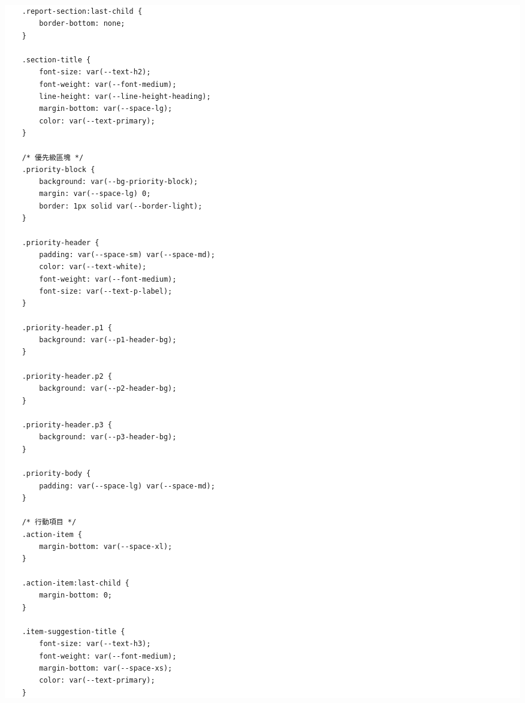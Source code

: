         .report-section:last-child {
            border-bottom: none;
        }
        
        .section-title {
            font-size: var(--text-h2);
            font-weight: var(--font-medium);
            line-height: var(--line-height-heading);
            margin-bottom: var(--space-lg);
            color: var(--text-primary);
        }
        
        /* 優先級區塊 */
        .priority-block {
            background: var(--bg-priority-block);
            margin: var(--space-lg) 0;
            border: 1px solid var(--border-light);
        }
        
        .priority-header {
            padding: var(--space-sm) var(--space-md);
            color: var(--text-white);
            font-weight: var(--font-medium);
            font-size: var(--text-p-label);
        }
        
        .priority-header.p1 {
            background: var(--p1-header-bg);
        }
        
        .priority-header.p2 {
            background: var(--p2-header-bg);
        }
        
        .priority-header.p3 {
            background: var(--p3-header-bg);
        }
        
        .priority-body {
            padding: var(--space-lg) var(--space-md);
        }
        
        /* 行動項目 */
        .action-item {
            margin-bottom: var(--space-xl);
        }
        
        .action-item:last-child {
            margin-bottom: 0;
        }
        
        .item-suggestion-title {
            font-size: var(--text-h3);
            font-weight: var(--font-medium);
            margin-bottom: var(--space-xs);
            color: var(--text-primary);
        }
        